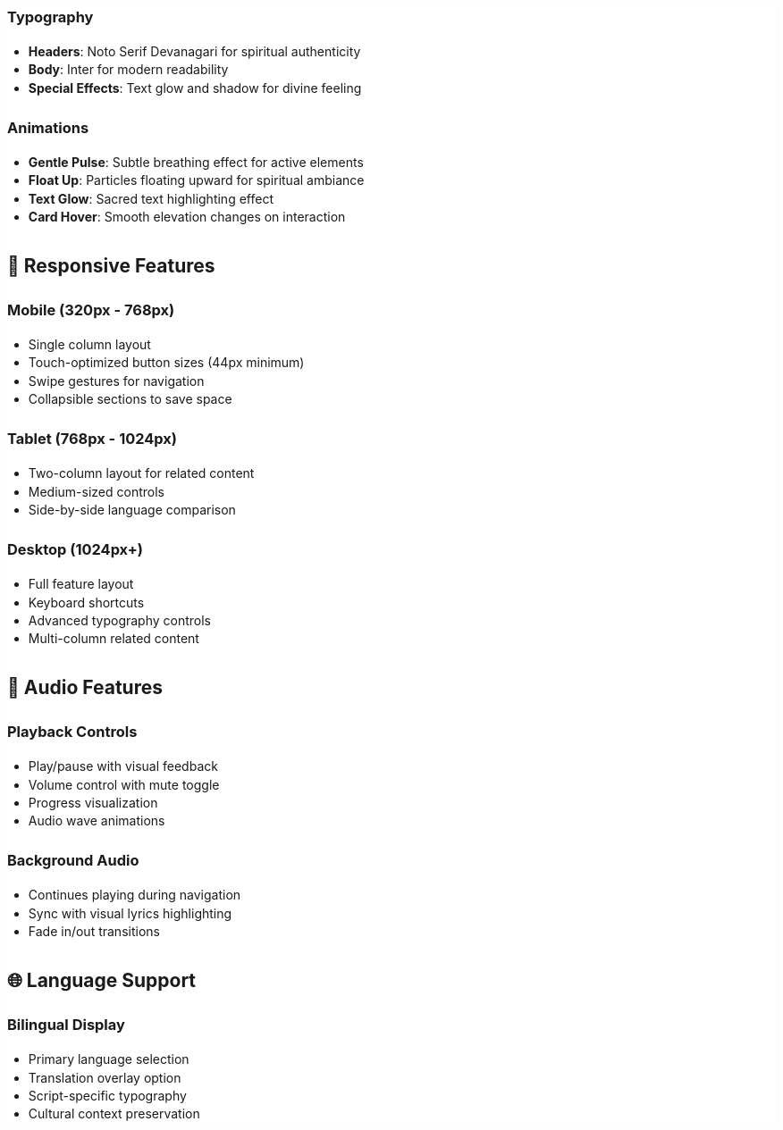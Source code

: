 ### Typography
- **Headers**: Noto Serif Devanagari for spiritual authenticity
- **Body**: Inter for modern readability
- **Special Effects**: Text glow and shadow for divine feeling

### Animations
- **Gentle Pulse**: Subtle breathing effect for active elements
- **Float Up**: Particles floating upward for spiritual ambiance
- **Text Glow**: Sacred text highlighting effect
- **Card Hover**: Smooth elevation changes on interaction

## 📱 Responsive Features

### Mobile (320px - 768px)
- Single column layout
- Touch-optimized button sizes (44px minimum)
- Swipe gestures for navigation
- Collapsible sections to save space

### Tablet (768px - 1024px)
- Two-column layout for related content
- Medium-sized controls
- Side-by-side language comparison

### Desktop (1024px+)
- Full feature layout
- Keyboard shortcuts
- Advanced typography controls
- Multi-column related content

## 🎵 Audio Features

### Playback Controls
- Play/pause with visual feedback
- Volume control with mute toggle
- Progress visualization
- Audio wave animations

### Background Audio
- Continues playing during navigation
- Sync with visual lyrics highlighting
- Fade in/out transitions

## 🌐 Language Support

### Bilingual Display
- Primary language selection
- Translation overlay option
- Script-specific typography
- Cultural context preservation
